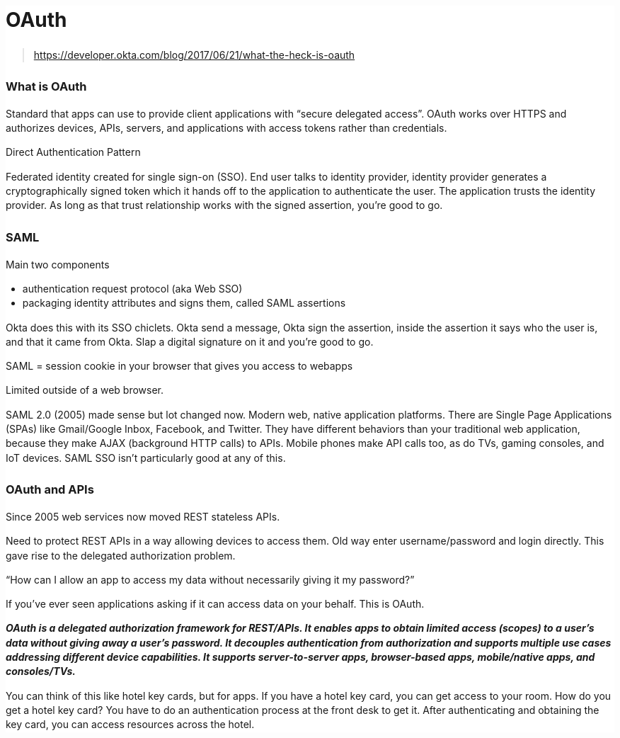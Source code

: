 # OAuth

> https://developer.okta.com/blog/2017/06/21/what-the-heck-is-oauth

### What is OAuth

Standard that apps can use to provide client applications with “secure delegated access”. OAuth works over HTTPS and authorizes devices, APIs, servers, and applications with access tokens rather than credentials.

Direct Authentication Pattern

Federated identity created for single sign-on (SSO).  End user talks to identity provider, identity provider generates a cryptographically signed token which it hands off to the application to authenticate the user. The application trusts the identity provider.  As long as that trust relationship works with the signed assertion, you’re good to go.

### SAML

Main two components 

* authentication request protocol (aka Web SSO)
* packaging identity attributes and signs them, called SAML assertions

Okta does this with its SSO chiclets. Okta send a message, Okta sign the assertion, inside the assertion it says who the user is, and that it came from Okta. Slap a digital signature on it and you’re good to go.

SAML = session cookie in your browser that gives you access to webapps

Limited outside of a web browser.

SAML 2.0 (2005) made sense but lot changed now. Modern web, native application platforms. There are Single Page Applications (SPAs) like Gmail/Google Inbox, Facebook, and Twitter. They have different behaviors than your traditional web application, because they make AJAX (background HTTP calls) to APIs. Mobile phones make API calls too, as do TVs, gaming consoles, and IoT devices. SAML SSO isn’t particularly good at any of this.

### OAuth and APIs

Since 2005 web services now moved REST stateless APIs.

Need to protect REST APIs in a way allowing devices to access them. Old way enter username/password and login directly. This gave rise to the delegated authorization problem.

“How can I allow an app to access my data without necessarily giving it my password?”

If you’ve ever seen applications asking if it can access data on your behalf. This is OAuth.

***OAuth is a delegated authorization framework for REST/APIs. It enables apps to obtain limited access (scopes) to a user’s data without giving away a user’s password. It decouples authentication from authorization and supports multiple use cases addressing different device capabilities. It supports server-to-server apps, browser-based apps, mobile/native apps, and consoles/TVs.***

You can think of this like hotel key cards, but for apps. If you have a hotel key card, you can get access to your room. How do you get a hotel key card? You have to do an authentication process at the front desk to get it. After authenticating and obtaining the key card, you can access resources across the hotel.
